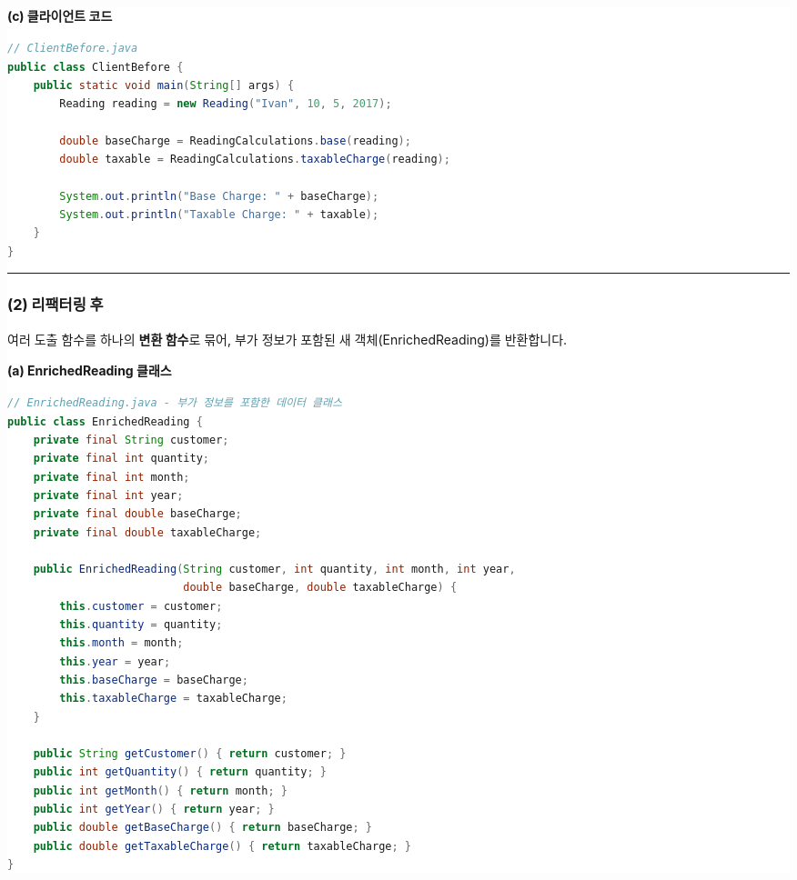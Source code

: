 **(c) 클라이언트 코드**

```java
// ClientBefore.java
public class ClientBefore {
    public static void main(String[] args) {
        Reading reading = new Reading("Ivan", 10, 5, 2017);

        double baseCharge = ReadingCalculations.base(reading);
        double taxable = ReadingCalculations.taxableCharge(reading);

        System.out.println("Base Charge: " + baseCharge);
        System.out.println("Taxable Charge: " + taxable);
    }
}

```

---

### (2) 리팩터링 후

여러 도출 함수를 하나의 **변환 함수**로 묶어, 부가 정보가 포함된 새 객체(EnrichedReading)를 반환합니다.

**(a) EnrichedReading 클래스**

```java
// EnrichedReading.java - 부가 정보를 포함한 데이터 클래스
public class EnrichedReading {
    private final String customer;
    private final int quantity;
    private final int month;
    private final int year;
    private final double baseCharge;
    private final double taxableCharge;

    public EnrichedReading(String customer, int quantity, int month, int year,
                           double baseCharge, double taxableCharge) {
        this.customer = customer;
        this.quantity = quantity;
        this.month = month;
        this.year = year;
        this.baseCharge = baseCharge;
        this.taxableCharge = taxableCharge;
    }

    public String getCustomer() { return customer; }
    public int getQuantity() { return quantity; }
    public int getMonth() { return month; }
    public int getYear() { return year; }
    public double getBaseCharge() { return baseCharge; }
    public double getTaxableCharge() { return taxableCharge; }
}

```
